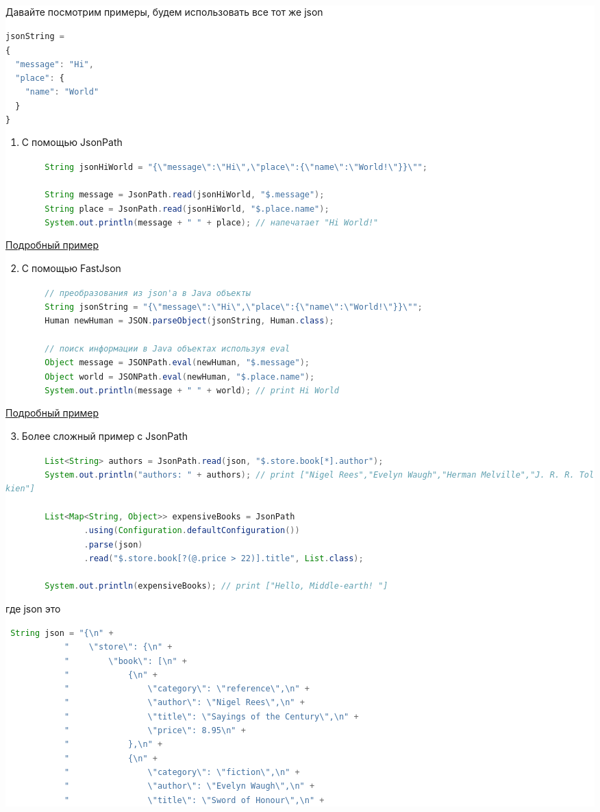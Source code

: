 Давайте посмотрим примеры, будем использовать все тот же json
```javascript
jsonString =
{
  "message": "Hi",
  "place": {
    "name": "World"
  }
}
```
1) C помощью JsonPath
```java
        String jsonHiWorld = "{\"message\":\"Hi\",\"place\":{\"name\":\"World!\"}}\"";

        String message = JsonPath.read(jsonHiWorld, "$.message");
        String place = JsonPath.read(jsonHiWorld, "$.place.name");
        System.out.println(message + " " + place); // напечатает "Hi World!"

```
[Подробный пример](https://github.com/Vedenin/useful-java-links/tree/master/helloworlds/3.8-json/json_path)
 

2) C помощью FastJson
```java
        // преобразования из json'a в Java объекты
        String jsonString = "{\"message\":\"Hi\",\"place\":{\"name\":\"World!\"}}\"";
        Human newHuman = JSON.parseObject(jsonString, Human.class);

        // поиск информации в Java объектах используя eval
        Object message = JSONPath.eval(newHuman, "$.message");
        Object world = JSONPath.eval(newHuman, "$.place.name");
        System.out.println(message + " " + world); // print Hi World

```
[Подробный пример](https://github.com/Vedenin/useful-java-links/blob/master/helloworlds/3.8-json/fastjson/src/main/java/fastjson/JsonPathHelloWorld.java)
 

3) Более сложный пример с JsonPath
```java
        List<String> authors = JsonPath.read(json, "$.store.book[*].author");
        System.out.println("authors: " + authors); // print ["Nigel Rees","Evelyn Waugh","Herman Melville","J. R. R. Tolkien"]

        List<Map<String, Object>> expensiveBooks = JsonPath
                .using(Configuration.defaultConfiguration())
                .parse(json)
                .read("$.store.book[?(@.price > 22)].title", List.class);

        System.out.println(expensiveBooks); // print ["Hello, Middle-earth! "]     
```
где json это

```java
 String json = "{\n" +
            "    \"store\": {\n" +
            "        \"book\": [\n" +
            "            {\n" +
            "                \"category\": \"reference\",\n" +
            "                \"author\": \"Nigel Rees\",\n" +
            "                \"title\": \"Sayings of the Century\",\n" +
            "                \"price\": 8.95\n" +
            "            },\n" +
            "            {\n" +
            "                \"category\": \"fiction\",\n" +
            "                \"author\": \"Evelyn Waugh\",\n" +
            "                \"title\": \"Sword of Honour\",\n" +
```